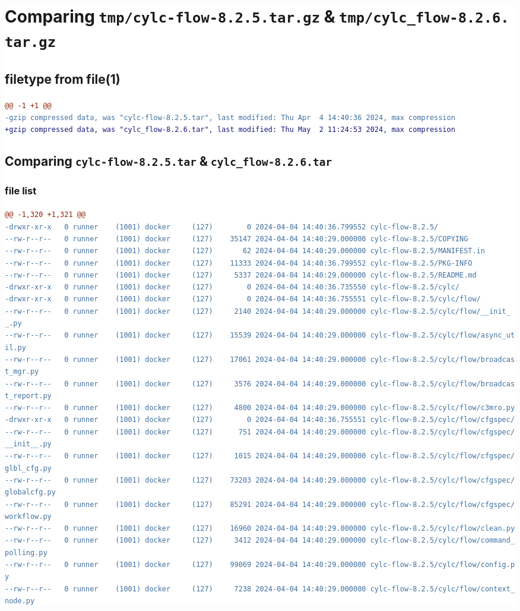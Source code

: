 # Comparing `tmp/cylc-flow-8.2.5.tar.gz` & `tmp/cylc_flow-8.2.6.tar.gz`

## filetype from file(1)

```diff
@@ -1 +1 @@
-gzip compressed data, was "cylc-flow-8.2.5.tar", last modified: Thu Apr  4 14:40:36 2024, max compression
+gzip compressed data, was "cylc_flow-8.2.6.tar", last modified: Thu May  2 11:24:53 2024, max compression
```

## Comparing `cylc-flow-8.2.5.tar` & `cylc_flow-8.2.6.tar`

### file list

```diff
@@ -1,320 +1,321 @@
-drwxr-xr-x   0 runner    (1001) docker     (127)        0 2024-04-04 14:40:36.799552 cylc-flow-8.2.5/
--rw-r--r--   0 runner    (1001) docker     (127)    35147 2024-04-04 14:40:29.000000 cylc-flow-8.2.5/COPYING
--rw-r--r--   0 runner    (1001) docker     (127)       62 2024-04-04 14:40:29.000000 cylc-flow-8.2.5/MANIFEST.in
--rw-r--r--   0 runner    (1001) docker     (127)    11333 2024-04-04 14:40:36.799552 cylc-flow-8.2.5/PKG-INFO
--rw-r--r--   0 runner    (1001) docker     (127)     5337 2024-04-04 14:40:29.000000 cylc-flow-8.2.5/README.md
-drwxr-xr-x   0 runner    (1001) docker     (127)        0 2024-04-04 14:40:36.735550 cylc-flow-8.2.5/cylc/
-drwxr-xr-x   0 runner    (1001) docker     (127)        0 2024-04-04 14:40:36.755551 cylc-flow-8.2.5/cylc/flow/
--rw-r--r--   0 runner    (1001) docker     (127)     2140 2024-04-04 14:40:29.000000 cylc-flow-8.2.5/cylc/flow/__init__.py
--rw-r--r--   0 runner    (1001) docker     (127)    15539 2024-04-04 14:40:29.000000 cylc-flow-8.2.5/cylc/flow/async_util.py
--rw-r--r--   0 runner    (1001) docker     (127)    17061 2024-04-04 14:40:29.000000 cylc-flow-8.2.5/cylc/flow/broadcast_mgr.py
--rw-r--r--   0 runner    (1001) docker     (127)     3576 2024-04-04 14:40:29.000000 cylc-flow-8.2.5/cylc/flow/broadcast_report.py
--rw-r--r--   0 runner    (1001) docker     (127)     4800 2024-04-04 14:40:29.000000 cylc-flow-8.2.5/cylc/flow/c3mro.py
-drwxr-xr-x   0 runner    (1001) docker     (127)        0 2024-04-04 14:40:36.755551 cylc-flow-8.2.5/cylc/flow/cfgspec/
--rw-r--r--   0 runner    (1001) docker     (127)      751 2024-04-04 14:40:29.000000 cylc-flow-8.2.5/cylc/flow/cfgspec/__init__.py
--rw-r--r--   0 runner    (1001) docker     (127)     1015 2024-04-04 14:40:29.000000 cylc-flow-8.2.5/cylc/flow/cfgspec/glbl_cfg.py
--rw-r--r--   0 runner    (1001) docker     (127)    73203 2024-04-04 14:40:29.000000 cylc-flow-8.2.5/cylc/flow/cfgspec/globalcfg.py
--rw-r--r--   0 runner    (1001) docker     (127)    85291 2024-04-04 14:40:29.000000 cylc-flow-8.2.5/cylc/flow/cfgspec/workflow.py
--rw-r--r--   0 runner    (1001) docker     (127)    16960 2024-04-04 14:40:29.000000 cylc-flow-8.2.5/cylc/flow/clean.py
--rw-r--r--   0 runner    (1001) docker     (127)     3412 2024-04-04 14:40:29.000000 cylc-flow-8.2.5/cylc/flow/command_polling.py
--rw-r--r--   0 runner    (1001) docker     (127)    99069 2024-04-04 14:40:29.000000 cylc-flow-8.2.5/cylc/flow/config.py
--rw-r--r--   0 runner    (1001) docker     (127)     7238 2024-04-04 14:40:29.000000 cylc-flow-8.2.5/cylc/flow/context_node.py
```